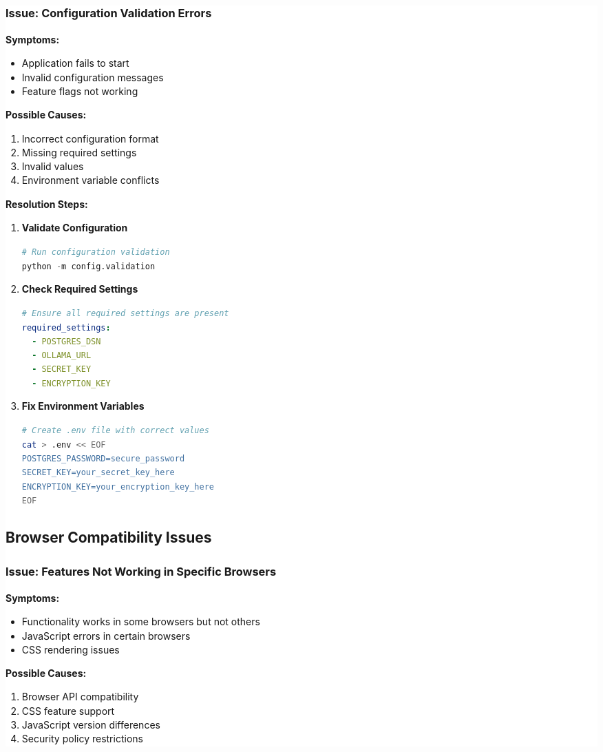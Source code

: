 ### Issue: Configuration Validation Errors

**Symptoms:**
- Application fails to start
- Invalid configuration messages
- Feature flags not working

**Possible Causes:**
1. Incorrect configuration format
2. Missing required settings
3. Invalid values
4. Environment variable conflicts

**Resolution Steps:**

1. **Validate Configuration**
   ```python
   # Run configuration validation
   python -m config.validation
   ```

2. **Check Required Settings**
   ```yaml
   # Ensure all required settings are present
   required_settings:
     - POSTGRES_DSN
     - OLLAMA_URL
     - SECRET_KEY
     - ENCRYPTION_KEY
   ```

3. **Fix Environment Variables**
   ```bash
   # Create .env file with correct values
   cat > .env << EOF
   POSTGRES_PASSWORD=secure_password
   SECRET_KEY=your_secret_key_here
   ENCRYPTION_KEY=your_encryption_key_here
   EOF
   ```

## Browser Compatibility Issues

### Issue: Features Not Working in Specific Browsers

**Symptoms:**
- Functionality works in some browsers but not others
- JavaScript errors in certain browsers
- CSS rendering issues

**Possible Causes:**
1. Browser API compatibility
2. CSS feature support
3. JavaScript version differences
4. Security policy restrictions

